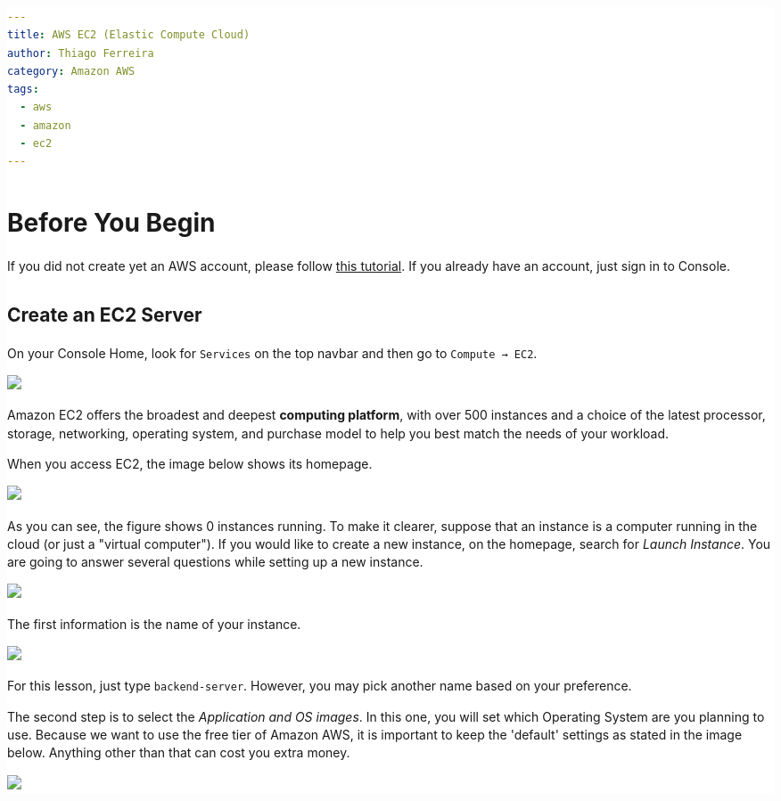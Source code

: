 ```yaml
---
title: AWS EC2 (Elastic Compute Cloud)
author: Thiago Ferreira
category: Amazon AWS
tags:
  - aws
  - amazon
  - ec2
---
```


# Before You Begin

If you did not create yet an AWS account, please follow <a href="../amazon-aws/create-a-new-aws-account.html">this tutorial</a>. If you already have an account, just sign in to Console.

## Create an EC2 Server

On your Console Home, look for <code>Services</code> on the top navbar and then go to <code>Compute → EC2</code>.

<img  src="https://user-images.githubusercontent.com/114015/224560899-a2534981-9fcb-46c7-98ff-5d8c6c07eadf.png">

Amazon EC2 offers the broadest and deepest <strong>computing platform</strong>, with over 500 instances and a choice of the latest processor, storage, networking, operating system, and purchase model to help you best match the needs of your workload.

When you access EC2, the image below shows its homepage.

<img src="https://user-images.githubusercontent.com/114015/224561673-c1280961-d58c-4422-9aab-df733bef2ba5.png">

As you can see, the figure shows 0 instances running. To make it clearer, suppose that an instance is a computer running in the cloud (or just a "virtual computer"). If you would like to create a new instance, on the homepage, search for <em>Launch Instance</em>. You are going to answer several questions while setting up a new instance.

<img width="250" src="https://user-images.githubusercontent.com/114015/224561798-4642b88d-911d-4aea-a386-0d0862978e92.png">

The first information is the name of your instance.

<img width="250" src="https://user-images.githubusercontent.com/114015/224561921-222fc68d-d4d7-4b30-a37c-fcc245554f7a.png">

For this lesson, just type <code>backend-server</code>. However, you may pick another name based on your preference.

The second step is to select the <em>Application and OS images</em>. In this one, you will set which Operating System are you planning to use. Because we want to use the free tier of Amazon AWS, it is important to keep the 'default' settings as stated in the image below. Anything other than that can cost you extra money.

<img src="https://user-images.githubusercontent.com/114015/224562139-dd5292db-4e34-4e97-a364-1097445489fb.png">
